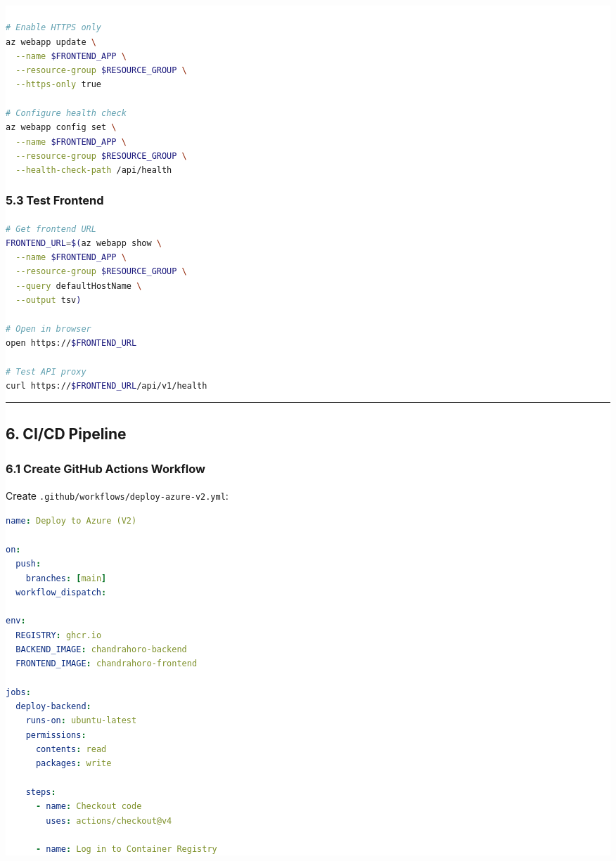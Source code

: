 ```bash

# Enable HTTPS only
az webapp update \
  --name $FRONTEND_APP \
  --resource-group $RESOURCE_GROUP \
  --https-only true

# Configure health check
az webapp config set \
  --name $FRONTEND_APP \
  --resource-group $RESOURCE_GROUP \
  --health-check-path /api/health
```

### 5.3 Test Frontend

```bash
# Get frontend URL
FRONTEND_URL=$(az webapp show \
  --name $FRONTEND_APP \
  --resource-group $RESOURCE_GROUP \
  --query defaultHostName \
  --output tsv)

# Open in browser
open https://$FRONTEND_URL

# Test API proxy
curl https://$FRONTEND_URL/api/v1/health
```

---

## 6. CI/CD Pipeline

### 6.1 Create GitHub Actions Workflow

Create `.github/workflows/deploy-azure-v2.yml`:

```yaml
name: Deploy to Azure (V2)

on:
  push:
    branches: [main]
  workflow_dispatch:

env:
  REGISTRY: ghcr.io
  BACKEND_IMAGE: chandrahoro-backend
  FRONTEND_IMAGE: chandrahoro-frontend

jobs:
  deploy-backend:
    runs-on: ubuntu-latest
    permissions:
      contents: read
      packages: write
    
    steps:
      - name: Checkout code
        uses: actions/checkout@v4

      - name: Log in to Container Registry
```